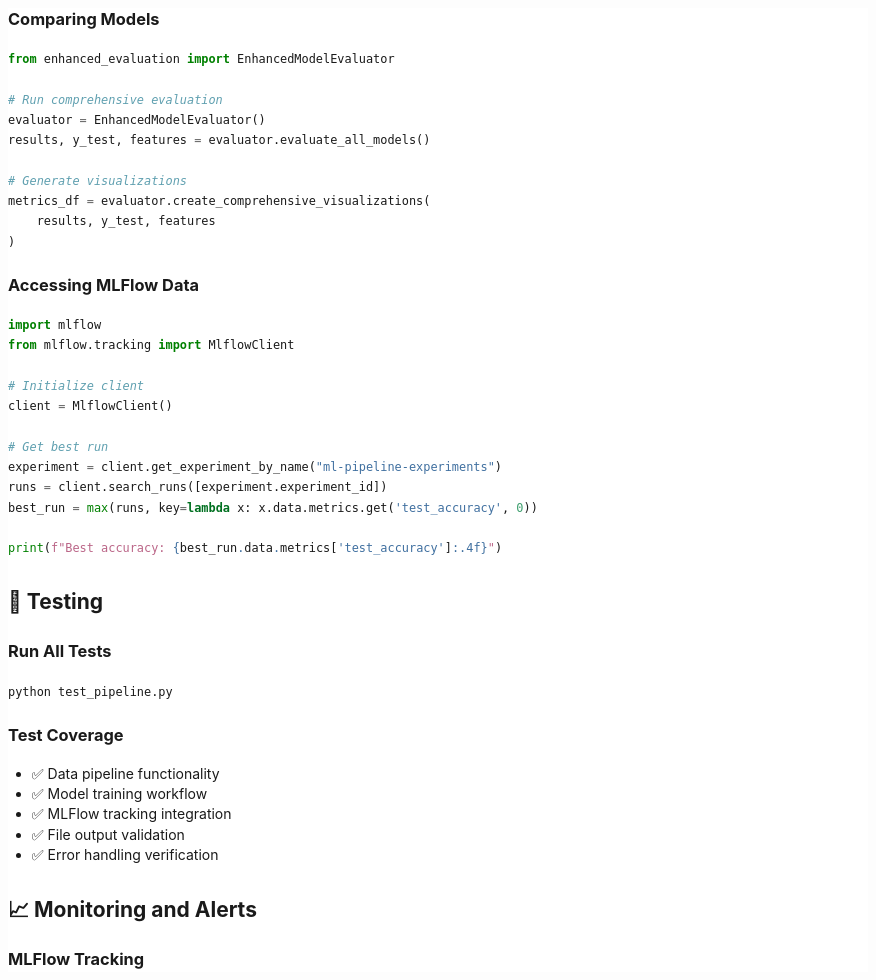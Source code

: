 
### Comparing Models

```python
from enhanced_evaluation import EnhancedModelEvaluator

# Run comprehensive evaluation
evaluator = EnhancedModelEvaluator()
results, y_test, features = evaluator.evaluate_all_models()

# Generate visualizations
metrics_df = evaluator.create_comprehensive_visualizations(
    results, y_test, features
)
```

### Accessing MLFlow Data

```python
import mlflow
from mlflow.tracking import MlflowClient

# Initialize client
client = MlflowClient()

# Get best run
experiment = client.get_experiment_by_name("ml-pipeline-experiments")
runs = client.search_runs([experiment.experiment_id])
best_run = max(runs, key=lambda x: x.data.metrics.get('test_accuracy', 0))

print(f"Best accuracy: {best_run.data.metrics['test_accuracy']:.4f}")
```

## 🧪 Testing

### Run All Tests

```bash
python test_pipeline.py
```

### Test Coverage

- ✅ Data pipeline functionality
- ✅ Model training workflow
- ✅ MLFlow tracking integration
- ✅ File output validation
- ✅ Error handling verification

## 📈 Monitoring and Alerts

### MLFlow Tracking
